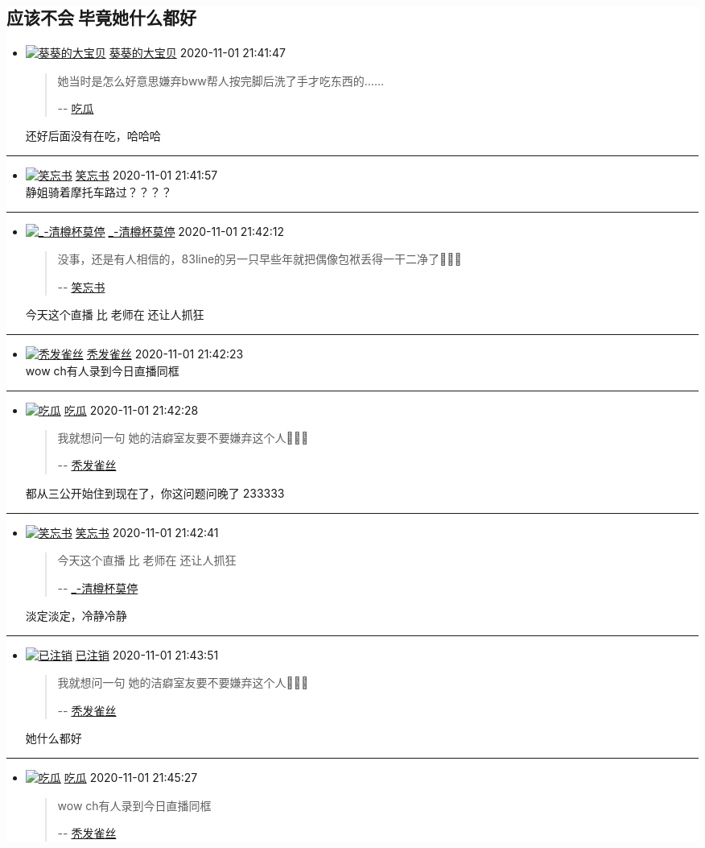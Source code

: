   应该不会 毕竟她什么都好  
---
* [![葵葵的大宝贝](../../image/icon/u196003397-1.jpg)](https://www.douban.com/people/196003397/)    [葵葵的大宝贝](https://www.douban.com/people/196003397/)    2020-11-01 21:41:47  
  >她当时是怎么好意思嫌弃bww帮人按完脚后洗了手才吃东西的……  
  >
  >-- [吃瓜](https://www.douban.com/people/219893584/)  
  
  还好后面没有在吃，哈哈哈  
---
* [![笑忘书](../../image/icon/u40401623-2.jpg)](https://www.douban.com/people/40401623/)    [笑忘书](https://www.douban.com/people/40401623/)    2020-11-01 21:41:57  
  静姐骑着摩托车路过？？？？  
---
* [![_-清樽杯莫停](../../image/icon/u161592149-2.jpg)](https://www.douban.com/people/161592149/)    [_-清樽杯莫停](https://www.douban.com/people/161592149/)    2020-11-01 21:42:12  
  >没事，还是有人相信的，83line的另一只早些年就把偶像包袱丢得一干二净了🤦‍♀️🤦‍  
  >
  >-- [笑忘书](https://www.douban.com/people/40401623/)  
  
  今天这个直播 比 老师在 还让人抓狂  
---
* [![秃发雀丝](../../image/icon/u3984012-5.jpg)](https://www.douban.com/people/3984012/)    [秃发雀丝](https://www.douban.com/people/3984012/)    2020-11-01 21:42:23  
  wow ch有人录到今日直播同框  
---
* [![吃瓜](../../image/icon/u219893584-2.jpg)](https://www.douban.com/people/219893584/)    [吃瓜](https://www.douban.com/people/219893584/)    2020-11-01 21:42:28  
  >我就想问一句 她的洁癖室友要不要嫌弃这个人🥰🥰🥰  
  >
  >-- [秃发雀丝](https://www.douban.com/people/3984012/)  
  
  都从三公开始住到现在了，你这问题问晚了 233333  
---
* [![笑忘书](../../image/icon/u40401623-2.jpg)](https://www.douban.com/people/40401623/)    [笑忘书](https://www.douban.com/people/40401623/)    2020-11-01 21:42:41  
  >今天这个直播 比 老师在 还让人抓狂  
  >
  >-- [_-清樽杯莫停](https://www.douban.com/people/161592149/)  
  
  淡定淡定，冷静冷静  
---
* [![已注销](../../image/icon/u187860590-7.jpg)](https://www.douban.com/people/187860590/)    [已注销](https://www.douban.com/people/187860590/)    2020-11-01 21:43:51  
  >我就想问一句 她的洁癖室友要不要嫌弃这个人🥰🥰🥰  
  >
  >-- [秃发雀丝](https://www.douban.com/people/3984012/)  
  
  她什么都好  
---
* [![吃瓜](../../image/icon/u219893584-2.jpg)](https://www.douban.com/people/219893584/)    [吃瓜](https://www.douban.com/people/219893584/)    2020-11-01 21:45:27  
  >wow ch有人录到今日直播同框  
  >
  >-- [秃发雀丝](https://www.douban.com/people/3984012/)  
  